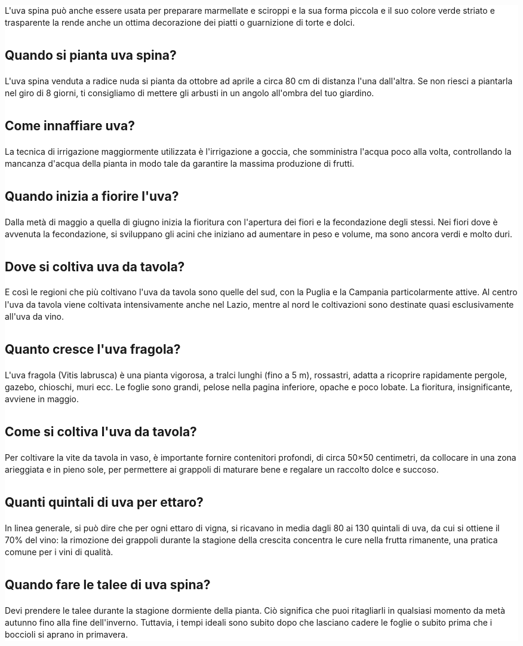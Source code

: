 L'uva spina può anche essere usata per preparare marmellate e sciroppi e la sua forma piccola e il suo colore verde striato e trasparente la rende anche un ottima decorazione dei piatti o guarnizione di torte e dolci.

## Quando si pianta uva spina?

L'uva spina venduta a radice nuda si pianta da ottobre ad aprile a circa 80 cm di distanza l'una dall'altra. Se non riesci a piantarla nel giro di 8 giorni, ti consigliamo di mettere gli arbusti in un angolo all'ombra del tuo giardino.

## Come innaffiare uva?

La tecnica di irrigazione maggiormente utilizzata è l'irrigazione a goccia, che somministra l'acqua poco alla volta, controllando la mancanza d'acqua della pianta in modo tale da garantire la massima produzione di frutti.

## Quando inizia a fiorire l'uva?

Dalla metà di maggio a quella di giugno inizia la fioritura con l'apertura dei fiori e la fecondazione degli stessi. Nei fiori dove è avvenuta la fecondazione, si sviluppano gli acini che iniziano ad aumentare in peso e volume, ma sono ancora verdi e molto duri.

## Dove si coltiva uva da tavola?

E così le regioni che più coltivano l'uva da tavola sono quelle del sud, con la Puglia e la Campania particolarmente attive. Al centro l'uva da tavola viene coltivata intensivamente anche nel Lazio, mentre al nord le coltivazioni sono destinate quasi esclusivamente all'uva da vino.

## Quanto cresce l'uva fragola?

L'uva fragola (Vitis labrusca) è una pianta vigorosa, a tralci lunghi (fino a 5 m), rossastri, adatta a ricoprire rapidamente pergole, gazebo, chioschi, muri ecc. Le foglie sono grandi, pelose nella pagina inferiore, opache e poco lobate. La fioritura, insignificante, avviene in maggio.

## Come si coltiva l'uva da tavola?

Per coltivare la vite da tavola in vaso, è importante fornire contenitori profondi, di circa 50×50 centimetri, da collocare in una zona arieggiata e in pieno sole, per permettere ai grappoli di maturare bene e regalare un raccolto dolce e succoso.

## Quanti quintali di uva per ettaro?

In linea generale, si può dire che per ogni ettaro di vigna, si ricavano in media dagli 80 ai 130 quintali di uva, da cui si ottiene il 70% del vino: la rimozione dei grappoli durante la stagione della crescita concentra le cure nella frutta rimanente, una pratica comune per i vini di qualità.

## Quando fare le talee di uva spina?

Devi prendere le talee durante la stagione dormiente della pianta. Ciò significa che puoi ritagliarli in qualsiasi momento da metà autunno fino alla fine dell'inverno. Tuttavia, i tempi ideali sono subito dopo che lasciano cadere le foglie o subito prima che i boccioli si aprano in primavera.
